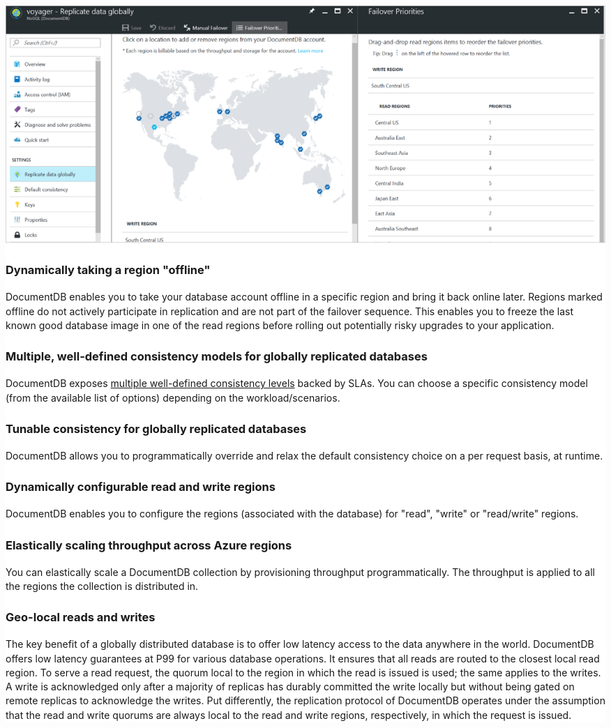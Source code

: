 ![Configuring failover priorities with Azure DocumentDB](./media/documentdb-distribute-data-globally/documentdb-failover-priorities.png)

### <a id="OfflineRegions"></a>Dynamically taking a region "offline"
DocumentDB enables you to take your database account offline in a specific region and bring it back online later. Regions marked offline do not actively participate in replication and are not part of the failover sequence. This enables you to freeze the last known good database image in one of the read regions before rolling out potentially risky upgrades to your application.

### <a id="ConsistencyLevels"></a>Multiple, well-defined consistency models for globally replicated databases
DocumentDB exposes [multiple well-defined consistency levels](/documentation/articles/documentdb-consistency-levels/) backed by SLAs. You can choose a specific consistency model (from the available list of options) depending on the workload/scenarios. 

### <a id="TunableConsistency"></a>Tunable consistency for globally replicated databases
DocumentDB allows you to programmatically override and relax the default consistency choice on a per request basis, at runtime. 

### <a id="DynamicallyConfigurableReadWriteRegions"></a>Dynamically configurable read and write regions
DocumentDB enables you to configure the regions (associated with the database) for "read", "write" or "read/write" regions. 

### <a id="ElasticallyScaleThroughput"></a>Elastically scaling throughput across Azure regions
You can elastically scale a DocumentDB collection by provisioning throughput programmatically. The throughput is applied to all the regions the collection is distributed in.

### <a id="GeoLocalReadsAndWrites"></a>Geo-local reads and writes
The key benefit of a globally distributed database is to offer low latency access to the data anywhere in the world. DocumentDB offers low latency guarantees at P99 for various database operations. It ensures that all reads are routed to the closest local read region. To serve a read request, the quorum local to the region in which the read is issued is used; the same applies to the writes. A write is acknowledged only after a majority of replicas has durably committed the write locally but without being gated on remote replicas to acknowledge the writes. Put differently, the replication protocol of DocumentDB operates under the assumption that the read and write quorums are always local to the read and write regions, respectively, in which the request is issued.

